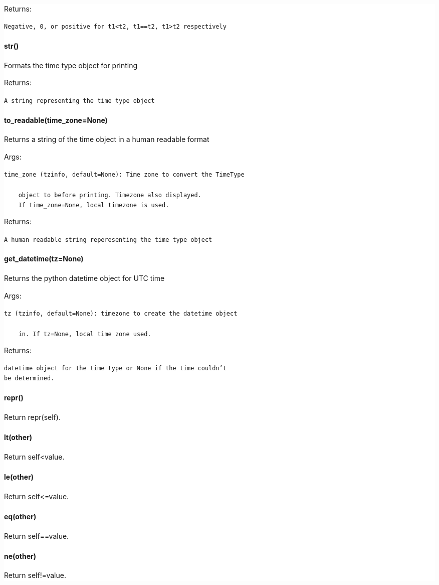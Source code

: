 Returns:

    Negative, 0, or positive for t1<t2, t1==t2, t1>t2 respectively


#### __str__()
Formats the time type object for printing

Returns:

    A string representing the time type object


#### to_readable(time_zone=None)
Returns a string of the time object in a human readable format

Args:

    time_zone (tzinfo, default=None): Time zone to convert the TimeType

        object to before printing. Timezone also displayed.
        If time_zone=None, local timezone is used.

Returns:

    A human readable string reperesenting the time type object


#### get_datetime(tz=None)
Returns the python datetime object for UTC time

Args:

    tz (tzinfo, default=None): timezone to create the datetime object

        in. If tz=None, local time zone used.

Returns:

    datetime object for the time type or None if the time couldn’t
    be determined.


#### __repr__()
Return repr(self).


#### __lt__(other)
Return self<value.


#### __le__(other)
Return self<=value.


#### __eq__(other)
Return self==value.


#### __ne__(other)
Return self!=value.
